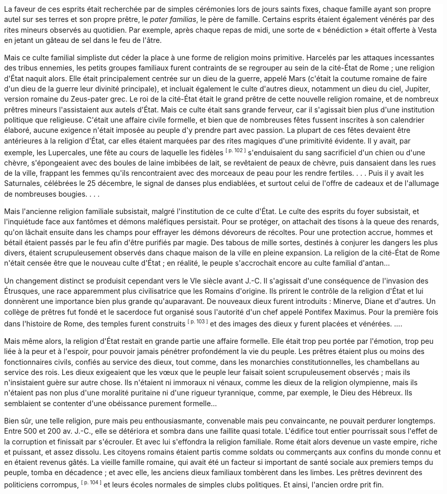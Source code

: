 La faveur de ces esprits était recherchée par de simples cérémonies lors de jours saints fixes, chaque famille ayant son propre autel sur ses terres et son propre prêtre, le _pater familias_, le père de famille. Certains esprits étaient également vénérés par des rites mineurs observés au quotidien. Par exemple, après chaque repas de midi, une sorte de « bénédiction » était offerte à Vesta en jetant un gâteau de sel dans le feu de l'âtre.

Mais ce culte familial simpliste dut céder la place à une forme de religion moins primitive. Harcelés par les attaques incessantes des tribus ennemies, les petits groupes familiaux furent contraints de se regrouper au sein de la cité-État de Rome ; une religion d'État naquit alors. Elle était principalement centrée sur un dieu de la guerre, appelé Mars (c'était la coutume romaine de faire d'un dieu de la guerre leur divinité principale), et incluait également le culte d'autres dieux, notamment un dieu du ciel, Jupiter, version romaine du Zeus-pater grec. Le roi de la cité-État était le grand prêtre de cette nouvelle religion romaine, et de nombreux prêtres mineurs l'assistaient aux autels d'État. Mais ce culte était sans grande ferveur, car il s'agissait bien plus d'une institution politique que religieuse. C'était une affaire civile formelle, et bien que de nombreuses fêtes fussent inscrites à son calendrier élaboré, aucune exigence n'était imposée au peuple d'y prendre part avec passion. La plupart de ces fêtes devaient être antérieures à la religion d'État, car elles étaient marquées par des rites magiques d'une primitivité évidente. Il y avait, par exemple, les Lupercales, une fête au cours de laquelle les fidèles <span id="p102"><sup><small>[ p. 102 ]</small></sup></span> s'enduisaient du sang sacrificiel d'un chien ou d'une chèvre, s'épongeaient avec des boules de laine imbibées de lait, se revêtaient de peaux de chèvre, puis dansaient dans les rues de la ville, frappant les femmes qu'ils rencontraient avec des morceaux de peau pour les rendre fertiles. . . . Puis il y avait les Saturnales, célébrées le 25 décembre, le signal de danses plus endiablées, et surtout celui de l'offre de cadeaux et de l'allumage de nombreuses bougies. . . .

Mais l'ancienne religion familiale subsistait, malgré l'institution de ce culte d'État. Le culte des esprits du foyer subsistait, et l'inquiétude face aux fantômes et démons maléfiques persistait. Pour se protéger, on attachait des tisons à la queue des renards, qu'on lâchait ensuite dans les champs pour effrayer les démons dévoreurs de récoltes. Pour une protection accrue, hommes et bétail étaient passés par le feu afin d'être purifiés par magie. Des tabous de mille sortes, destinés à conjurer les dangers les plus divers, étaient scrupuleusement observés dans chaque maison de la ville en pleine expansion. La religion de la cité-État de Rome n'était censée être que le nouveau culte d'État ; en réalité, le peuple s'accrochait encore au culte familial d'antan…

Un changement distinct se produisit cependant vers le VIe siècle avant J.-C. Il s'agissait d'une conséquence de l'invasion des Étrusques, une race apparemment plus civilisatrice que les Romains d'origine. Ils prirent le contrôle de la religion d'État et lui donnèrent une importance bien plus grande qu'auparavant. De nouveaux dieux furent introduits : Minerve, Diane et d'autres. Un collège de prêtres fut fondé et le sacerdoce fut organisé sous l'autorité d'un chef appelé Pontifex Maximus. Pour la première fois dans l'histoire de Rome, des temples furent construits <span id="p103"><sup><small>[ p. 103 ]</small></sup></span> et des images des dieux y furent placées et vénérées. ....

Mais même alors, la religion d'État restait en grande partie une affaire formelle. Elle était trop peu portée par l'émotion, trop peu liée à la peur et à l'espoir, pour pouvoir jamais pénétrer profondément la vie du peuple. Les prêtres étaient plus ou moins des fonctionnaires civils, confiés au service des dieux, tout comme, dans les monarchies constitutionnelles, les chambellans au service des rois. Les dieux exigeaient que les vœux que le peuple leur faisait soient scrupuleusement observés ; mais ils n'insistaient guère sur autre chose. Ils n'étaient ni immoraux ni vénaux, comme les dieux de la religion olympienne, mais ils n'étaient pas non plus d'une moralité puritaine ni d'une rigueur tyrannique, comme, par exemple, le Dieu des Hébreux. Ils semblaient se contenter d'une obéissance purement formelle…

Bien sûr, une telle religion, pure mais peu enthousiasmante, convenable mais peu convaincante, ne pouvait perdurer longtemps. Entre 500 et 200 av. J.-C., elle se détériora et sombra dans une faillite quasi totale. L'édifice tout entier pourrissait sous l'effet de la corruption et finissait par s'écrouler. Et avec lui s'effondra la religion familiale. Rome était alors devenue un vaste empire, riche et puissant, et assez dissolu. Les citoyens romains étaient partis comme soldats ou commerçants aux confins du monde connu et en étaient revenus gâtés. La vieille famille romaine, qui avait été un facteur si important de santé sociale aux premiers temps du peuple, tomba en décadence ; et avec elle, les anciens dieux familiaux tombèrent dans les limbes. Les prêtres devinrent des politiciens corrompus, <span id="p104"><sup><small>[ p. 104 ]</small></sup></span> et leurs écoles normales de simples clubs politiques. Et ainsi, l'ancien ordre prit fin.
